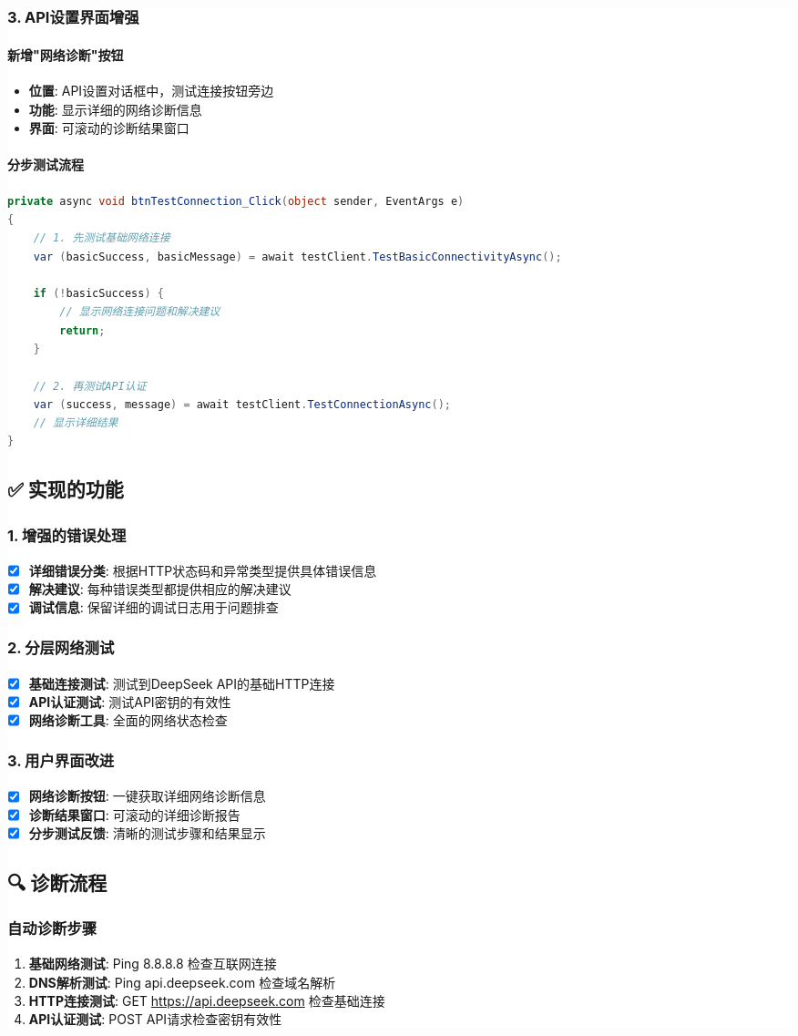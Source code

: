### 3. API设置界面增强

#### 新增"网络诊断"按钮
- **位置**: API设置对话框中，测试连接按钮旁边
- **功能**: 显示详细的网络诊断信息
- **界面**: 可滚动的诊断结果窗口

#### 分步测试流程
```csharp
private async void btnTestConnection_Click(object sender, EventArgs e)
{
    // 1. 先测试基础网络连接
    var (basicSuccess, basicMessage) = await testClient.TestBasicConnectivityAsync();
    
    if (!basicSuccess) {
        // 显示网络连接问题和解决建议
        return;
    }
    
    // 2. 再测试API认证
    var (success, message) = await testClient.TestConnectionAsync();
    // 显示详细结果
}
```

## ✅ 实现的功能

### 1. 增强的错误处理
- [x] **详细错误分类**: 根据HTTP状态码和异常类型提供具体错误信息
- [x] **解决建议**: 每种错误类型都提供相应的解决建议
- [x] **调试信息**: 保留详细的调试日志用于问题排查

### 2. 分层网络测试
- [x] **基础连接测试**: 测试到DeepSeek API的基础HTTP连接
- [x] **API认证测试**: 测试API密钥的有效性
- [x] **网络诊断工具**: 全面的网络状态检查

### 3. 用户界面改进
- [x] **网络诊断按钮**: 一键获取详细网络诊断信息
- [x] **诊断结果窗口**: 可滚动的详细诊断报告
- [x] **分步测试反馈**: 清晰的测试步骤和结果显示

## 🔍 诊断流程

### 自动诊断步骤
1. **基础网络测试**: Ping 8.8.8.8 检查互联网连接
2. **DNS解析测试**: Ping api.deepseek.com 检查域名解析
3. **HTTP连接测试**: GET https://api.deepseek.com 检查基础连接
4. **API认证测试**: POST API请求检查密钥有效性
